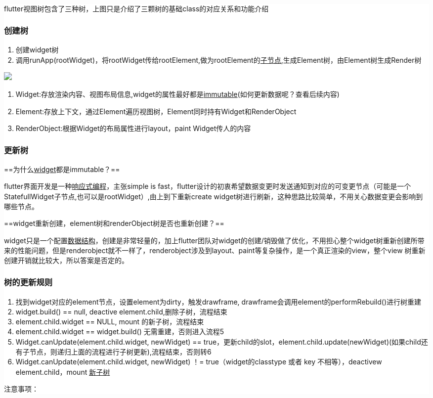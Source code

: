   

flutter视图树包含了三种树，上图只是介绍了三颗树的基础class的对应关系和功能介绍

### 创建树

  

1. 创建widget树
2. 调用runApp(rootWidget)，将rootWidget传给rootElement,做为rootElement的[子节点](https://zhida.zhihu.com/search?content_id=6821824&content_type=Article&match_order=1&q=%E5%AD%90%E8%8A%82%E7%82%B9&zhida_source=entity),生成Element树，由Element树生成Render树  
    

![](https://pic4.zhimg.com/80/v2-c01860ba72b7c011dc7a2e705158c667_720w.webp)

  

  

1. Widget:存放渲染内容、视图布局信息,widget的属性最好都是[immutable](https://zhida.zhihu.com/search?content_id=6821824&content_type=Article&match_order=1&q=immutable&zhida_source=entity)(如何更新数据呢？查看后续内容)

  

1. Element:存放上下文，通过Element遍历视图树，Element同时持有Widget和RenderObject
2. RenderObject:根据Widget的布局属性进行layout，paint Widget传人的内容

### 更新树

==为什么[widget](https://zhida.zhihu.com/search?content_id=6821824&content_type=Article&match_order=3&q=widget&zhida_source=entity)都是immutable？==

flutter界面开发是一种[响应式编程](https://zhida.zhihu.com/search?content_id=6821824&content_type=Article&match_order=1&q=%E5%93%8D%E5%BA%94%E5%BC%8F%E7%BC%96%E7%A8%8B&zhida_source=entity)，主张simple is fast，flutter设计的初衷希望数据变更时发送通知到对应的可变更节点（可能是一个StatefullWidget子节点,也可以是rootWidget）,由上到下重新create widget树进行刷新，这种思路比较简单，不用关心数据变更会影响到哪些节点。

==widget重新创建，element树和renderObject树是否也重新创建？==

widget只是一个配置[数据结构](https://zhida.zhihu.com/search?content_id=6821824&content_type=Article&match_order=1&q=%E6%95%B0%E6%8D%AE%E7%BB%93%E6%9E%84&zhida_source=entity)，创建是非常轻量的，加上flutter团队对widget的创建/销毁做了优化，不用担心整个widget树重新创建所带来的性能问题，但是renderobject就不一样了，renderobject涉及到layout、paint等复杂操作，是一个真正渲染的view，整个view 树重新创建开销就比较大，所以答案是否定的。

### 树的更新规则

  

1. 找到widget对应的element节点，设置element为dirty，触发drawframe, drawframe会调用element的performRebuild()进行树重建
2. widget.build() == null, deactive element.child,删除子树，流程结束
3. element.child.widget == NULL, mount 的新子树，流程结束
4. element.child.widget == widget.build() 无需重建，否则进入流程5
5. Widget.canUpdate(element.child.widget, newWidget) == true，更新child的slot，element.child.update(newWidget)(如果child还有子节点，则递归上面的流程进行子树更新),流程结束，否则转6
6. Widget.canUpdate(element.child.widget, newWidget) ！= true（widget的classtype 或者 key 不相等），deactivew element.child，mount [新子树](https://zhida.zhihu.com/search?content_id=6821824&content_type=Article&match_order=2&q=%E6%96%B0%E5%AD%90%E6%A0%91&zhida_source=entity)

注意事项：
